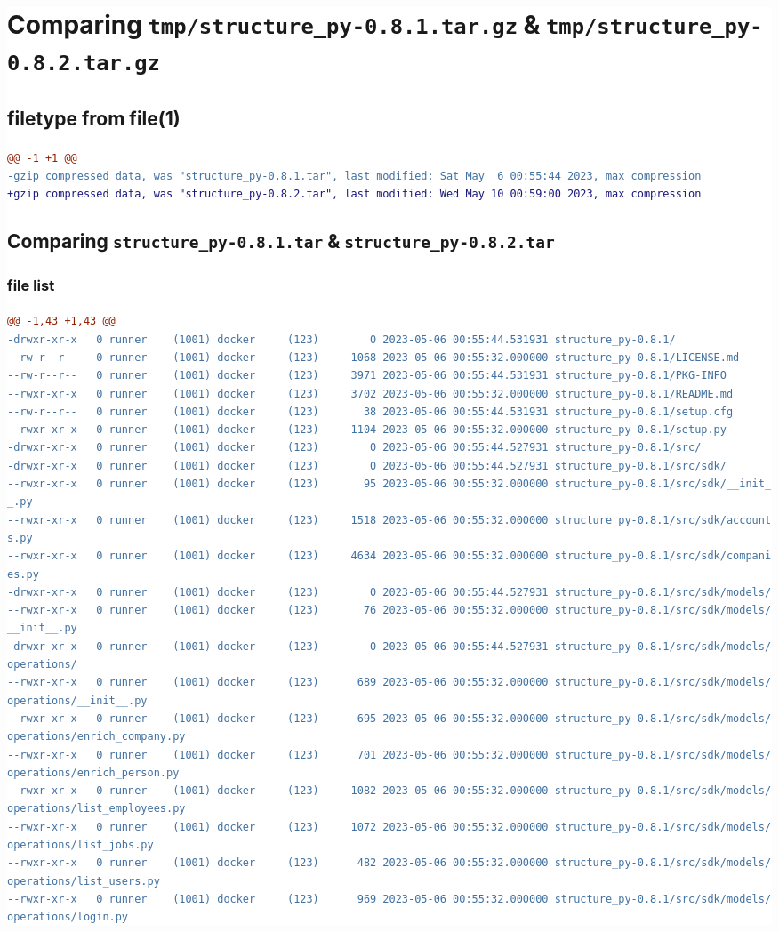 # Comparing `tmp/structure_py-0.8.1.tar.gz` & `tmp/structure_py-0.8.2.tar.gz`

## filetype from file(1)

```diff
@@ -1 +1 @@
-gzip compressed data, was "structure_py-0.8.1.tar", last modified: Sat May  6 00:55:44 2023, max compression
+gzip compressed data, was "structure_py-0.8.2.tar", last modified: Wed May 10 00:59:00 2023, max compression
```

## Comparing `structure_py-0.8.1.tar` & `structure_py-0.8.2.tar`

### file list

```diff
@@ -1,43 +1,43 @@
-drwxr-xr-x   0 runner    (1001) docker     (123)        0 2023-05-06 00:55:44.531931 structure_py-0.8.1/
--rw-r--r--   0 runner    (1001) docker     (123)     1068 2023-05-06 00:55:32.000000 structure_py-0.8.1/LICENSE.md
--rw-r--r--   0 runner    (1001) docker     (123)     3971 2023-05-06 00:55:44.531931 structure_py-0.8.1/PKG-INFO
--rwxr-xr-x   0 runner    (1001) docker     (123)     3702 2023-05-06 00:55:32.000000 structure_py-0.8.1/README.md
--rw-r--r--   0 runner    (1001) docker     (123)       38 2023-05-06 00:55:44.531931 structure_py-0.8.1/setup.cfg
--rwxr-xr-x   0 runner    (1001) docker     (123)     1104 2023-05-06 00:55:32.000000 structure_py-0.8.1/setup.py
-drwxr-xr-x   0 runner    (1001) docker     (123)        0 2023-05-06 00:55:44.527931 structure_py-0.8.1/src/
-drwxr-xr-x   0 runner    (1001) docker     (123)        0 2023-05-06 00:55:44.527931 structure_py-0.8.1/src/sdk/
--rwxr-xr-x   0 runner    (1001) docker     (123)       95 2023-05-06 00:55:32.000000 structure_py-0.8.1/src/sdk/__init__.py
--rwxr-xr-x   0 runner    (1001) docker     (123)     1518 2023-05-06 00:55:32.000000 structure_py-0.8.1/src/sdk/accounts.py
--rwxr-xr-x   0 runner    (1001) docker     (123)     4634 2023-05-06 00:55:32.000000 structure_py-0.8.1/src/sdk/companies.py
-drwxr-xr-x   0 runner    (1001) docker     (123)        0 2023-05-06 00:55:44.527931 structure_py-0.8.1/src/sdk/models/
--rwxr-xr-x   0 runner    (1001) docker     (123)       76 2023-05-06 00:55:32.000000 structure_py-0.8.1/src/sdk/models/__init__.py
-drwxr-xr-x   0 runner    (1001) docker     (123)        0 2023-05-06 00:55:44.527931 structure_py-0.8.1/src/sdk/models/operations/
--rwxr-xr-x   0 runner    (1001) docker     (123)      689 2023-05-06 00:55:32.000000 structure_py-0.8.1/src/sdk/models/operations/__init__.py
--rwxr-xr-x   0 runner    (1001) docker     (123)      695 2023-05-06 00:55:32.000000 structure_py-0.8.1/src/sdk/models/operations/enrich_company.py
--rwxr-xr-x   0 runner    (1001) docker     (123)      701 2023-05-06 00:55:32.000000 structure_py-0.8.1/src/sdk/models/operations/enrich_person.py
--rwxr-xr-x   0 runner    (1001) docker     (123)     1082 2023-05-06 00:55:32.000000 structure_py-0.8.1/src/sdk/models/operations/list_employees.py
--rwxr-xr-x   0 runner    (1001) docker     (123)     1072 2023-05-06 00:55:32.000000 structure_py-0.8.1/src/sdk/models/operations/list_jobs.py
--rwxr-xr-x   0 runner    (1001) docker     (123)      482 2023-05-06 00:55:32.000000 structure_py-0.8.1/src/sdk/models/operations/list_users.py
--rwxr-xr-x   0 runner    (1001) docker     (123)      969 2023-05-06 00:55:32.000000 structure_py-0.8.1/src/sdk/models/operations/login.py
```